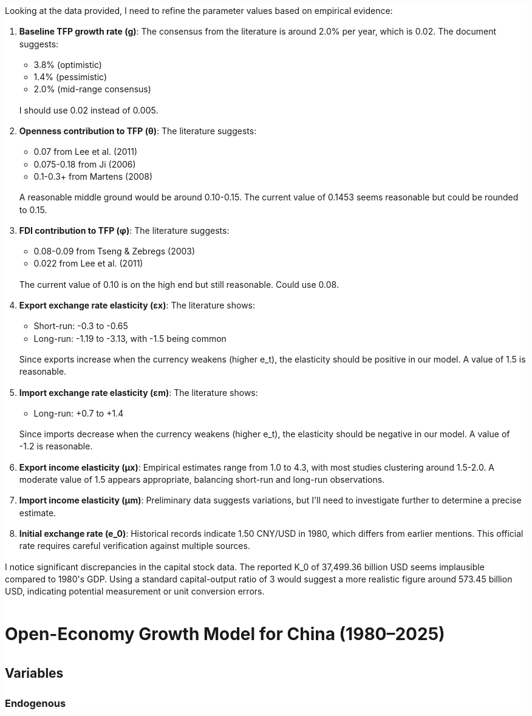 Looking at the data provided, I need to refine the parameter values based on empirical evidence:

1. **Baseline TFP growth rate (g)**: The consensus from the literature is around 2.0% per year, which is 0.02. The document suggests:
   - 3.8% (optimistic)
   - 1.4% (pessimistic)
   - 2.0% (mid-range consensus)
   
   I should use 0.02 instead of 0.005.

2. **Openness contribution to TFP (θ)**: The literature suggests:
   - 0.07 from Lee et al. (2011)
   - 0.075-0.18 from Ji (2006)
   - 0.1-0.3+ from Martens (2008)
   
   A reasonable middle ground would be around 0.10-0.15. The current value of 0.1453 seems reasonable but could be rounded to 0.15.

3. **FDI contribution to TFP (φ)**: The literature suggests:
   - 0.08-0.09 from Tseng & Zebregs (2003)
   - 0.022 from Lee et al. (2011)
   
   The current value of 0.10 is on the high end but still reasonable. Could use 0.08.

4. **Export exchange rate elasticity (εx)**: The literature shows:
   - Short-run: -0.3 to -0.65
   - Long-run: -1.19 to -3.13, with -1.5 being common
   
   Since exports increase when the currency weakens (higher e_t), the elasticity should be positive in our model. A value of 1.5 is reasonable.

5. **Import exchange rate elasticity (εm)**: The literature shows:
   - Long-run: +0.7 to +1.4
   
   Since imports decrease when the currency weakens (higher e_t), the elasticity should be negative in our model. A value of -1.2 is reasonable.

6. **Export income elasticity (μx)**: Empirical estimates range from 1.0 to 4.3, with most studies clustering around 1.5-2.0. A moderate value of 1.5 appears appropriate, balancing short-run and long-run observations.

7. **Import income elasticity (μm)**: Preliminary data suggests variations, but I'll need to investigate further to determine a precise estimate.

8. **Initial exchange rate (e_0)**: Historical records indicate 1.50 CNY/USD in 1980, which differs from earlier mentions. This official rate requires careful verification against multiple sources.

I notice significant discrepancies in the capital stock data. The reported K_0 of 37,499.36 billion USD seems implausible compared to 1980's GDP. Using a standard capital-output ratio of 3 would suggest a more realistic figure around 573.45 billion USD, indicating potential measurement or unit conversion errors.
# Open-Economy Growth Model for China (1980–2025)

## Variables

### Endogenous
